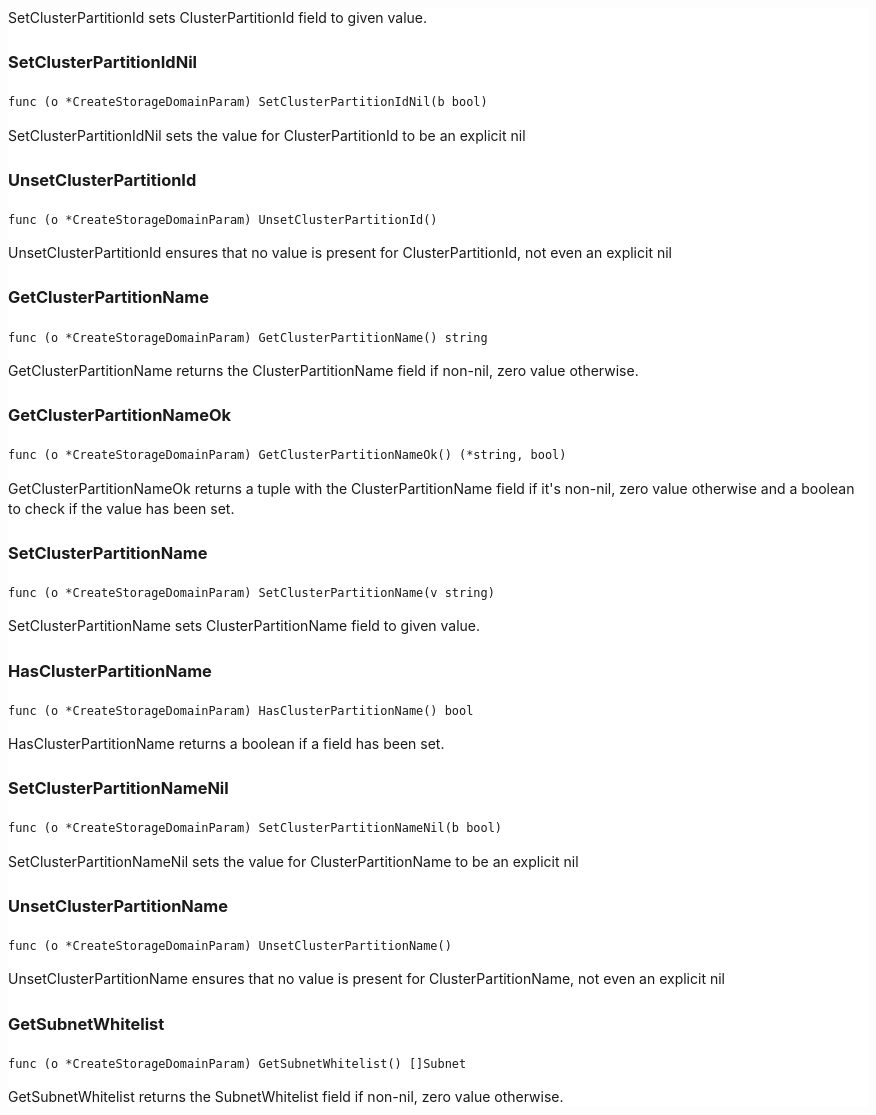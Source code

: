 SetClusterPartitionId sets ClusterPartitionId field to given value.


### SetClusterPartitionIdNil

`func (o *CreateStorageDomainParam) SetClusterPartitionIdNil(b bool)`

 SetClusterPartitionIdNil sets the value for ClusterPartitionId to be an explicit nil

### UnsetClusterPartitionId
`func (o *CreateStorageDomainParam) UnsetClusterPartitionId()`

UnsetClusterPartitionId ensures that no value is present for ClusterPartitionId, not even an explicit nil
### GetClusterPartitionName

`func (o *CreateStorageDomainParam) GetClusterPartitionName() string`

GetClusterPartitionName returns the ClusterPartitionName field if non-nil, zero value otherwise.

### GetClusterPartitionNameOk

`func (o *CreateStorageDomainParam) GetClusterPartitionNameOk() (*string, bool)`

GetClusterPartitionNameOk returns a tuple with the ClusterPartitionName field if it's non-nil, zero value otherwise
and a boolean to check if the value has been set.

### SetClusterPartitionName

`func (o *CreateStorageDomainParam) SetClusterPartitionName(v string)`

SetClusterPartitionName sets ClusterPartitionName field to given value.

### HasClusterPartitionName

`func (o *CreateStorageDomainParam) HasClusterPartitionName() bool`

HasClusterPartitionName returns a boolean if a field has been set.

### SetClusterPartitionNameNil

`func (o *CreateStorageDomainParam) SetClusterPartitionNameNil(b bool)`

 SetClusterPartitionNameNil sets the value for ClusterPartitionName to be an explicit nil

### UnsetClusterPartitionName
`func (o *CreateStorageDomainParam) UnsetClusterPartitionName()`

UnsetClusterPartitionName ensures that no value is present for ClusterPartitionName, not even an explicit nil
### GetSubnetWhitelist

`func (o *CreateStorageDomainParam) GetSubnetWhitelist() []Subnet`

GetSubnetWhitelist returns the SubnetWhitelist field if non-nil, zero value otherwise.

